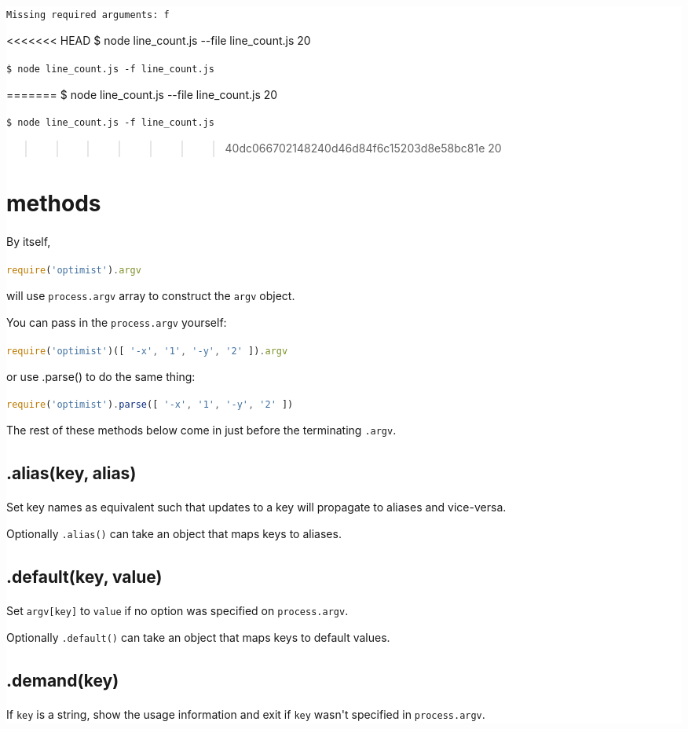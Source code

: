     Missing required arguments: f

<<<<<<< HEAD
    $ node line_count.js --file line_count.js
    20

    $ node line_count.js -f line_count.js
=======
    $ node line_count.js --file line_count.js 
    20
    
    $ node line_count.js -f line_count.js 
>>>>>>> 40dc066702148240d46d84f6c15203d8e58bc81e
    20

methods
=======

By itself,

````javascript
require('optimist').argv
`````

will use `process.argv` array to construct the `argv` object.

You can pass in the `process.argv` yourself:

````javascript
require('optimist')([ '-x', '1', '-y', '2' ]).argv
````

or use .parse() to do the same thing:

````javascript
require('optimist').parse([ '-x', '1', '-y', '2' ])
````

The rest of these methods below come in just before the terminating `.argv`.

.alias(key, alias)
------------------

Set key names as equivalent such that updates to a key will propagate to aliases
and vice-versa.

Optionally `.alias()` can take an object that maps keys to aliases.

.default(key, value)
--------------------

Set `argv[key]` to `value` if no option was specified on `process.argv`.

Optionally `.default()` can take an object that maps keys to default values.

.demand(key)
------------

If `key` is a string, show the usage information and exit if `key` wasn't
specified in `process.argv`.
